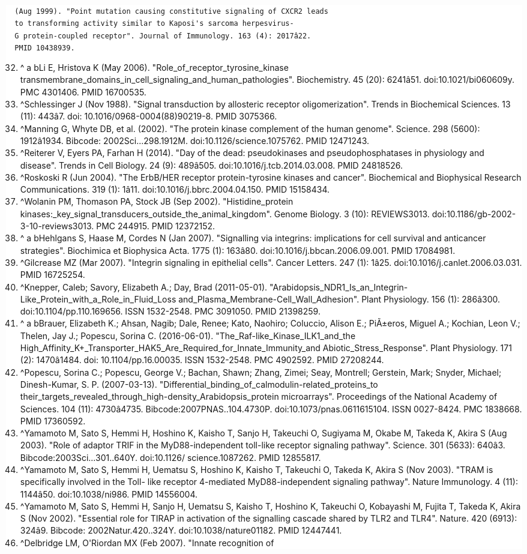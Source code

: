       (Aug 1999). "Point mutation causing constitutive signaling of CXCR2 leads
      to transforming activity similar to Kaposi's sarcoma herpesvirus-
      G protein-coupled receptor". Journal of Immunology. 163 (4): 2017â22.
      PMID 10438939.
  32. ^ a bLi E, Hristova K (May 2006). "Role_of_receptor_tyrosine_kinase
      transmembrane_domains_in_cell_signaling_and_human_pathologies".
      Biochemistry. 45 (20): 6241â51. doi:10.1021/bi060609y. PMC 4301406.
      PMID 16700535.
  33. ^Schlessinger J (Nov 1988). "Signal transduction by allosteric receptor
      oligomerization". Trends in Biochemical Sciences. 13 (11): 443â7. doi:
      10.1016/0968-0004(88)90219-8. PMID 3075366.
  34. ^Manning G, Whyte DB, et al. (2002). "The protein kinase complement of
      the human genome". Science. 298 (5600): 1912â1934. Bibcode:
      2002Sci...298.1912M. doi:10.1126/science.1075762. PMID 12471243.
  35. ^Reiterer V, Eyers PA, Farhan H (2014). "Day of the dead: pseudokinases
      and pseudophosphatases in physiology and disease". Trends in Cell
      Biology. 24 (9): 489â505. doi:10.1016/j.tcb.2014.03.008. PMID 24818526.
  36. ^Roskoski R (Jun 2004). "The ErbB/HER receptor protein-tyrosine kinases
      and cancer". Biochemical and Biophysical Research Communications. 319
      (1): 1â11. doi:10.1016/j.bbrc.2004.04.150. PMID 15158434.
  37. ^Wolanin PM, Thomason PA, Stock JB (Sep 2002). "Histidine_protein
      kinases:_key_signal_transducers_outside_the_animal_kingdom". Genome
      Biology. 3 (10): REVIEWS3013. doi:10.1186/gb-2002-3-10-reviews3013.
      PMC 244915. PMID 12372152.
  38. ^ a bHehlgans S, Haase M, Cordes N (Jan 2007). "Signalling via integrins:
      implications for cell survival and anticancer strategies". Biochimica et
      Biophysica Acta. 1775 (1): 163â80. doi:10.1016/j.bbcan.2006.09.001.
      PMID 17084981.
  39. ^Gilcrease MZ (Mar 2007). "Integrin signaling in epithelial cells".
      Cancer Letters. 247 (1): 1â25. doi:10.1016/j.canlet.2006.03.031.
      PMID 16725254.
  40. ^Knepper, Caleb; Savory, Elizabeth A.; Day, Brad (2011-05-01).
      "Arabidopsis_NDR1_Is_an_Integrin-Like_Protein_with_a_Role_in_Fluid_Loss
      and_Plasma_Membrane-Cell_Wall_Adhesion". Plant Physiology. 156 (1):
      286â300. doi:10.1104/pp.110.169656. ISSN 1532-2548. PMC 3091050.
      PMID 21398259.
  41. ^ a bBrauer, Elizabeth K.; Ahsan, Nagib; Dale, Renee; Kato, Naohiro;
      Coluccio, Alison E.; PiÃ±eros, Miguel A.; Kochian, Leon V.; Thelen, Jay
      J.; Popescu, Sorina C. (2016-06-01). "The_Raf-like_Kinase_ILK1_and_the
      High_Affinity_K+_Transporter_HAK5_Are_Required_for_Innate_Immunity_and
      Abiotic_Stress_Response". Plant Physiology. 171 (2): 1470â1484. doi:
      10.1104/pp.16.00035. ISSN 1532-2548. PMC 4902592. PMID 27208244.
  42. ^Popescu, Sorina C.; Popescu, George V.; Bachan, Shawn; Zhang, Zimei;
      Seay, Montrell; Gerstein, Mark; Snyder, Michael; Dinesh-Kumar, S. P.
      (2007-03-13). "Differential_binding_of_calmodulin-related_proteins_to
      their_targets_revealed_through_high-density_Arabidopsis_protein
      microarrays". Proceedings of the National Academy of Sciences. 104 (11):
      4730â4735. Bibcode:2007PNAS..104.4730P. doi:10.1073/pnas.0611615104.
      ISSN 0027-8424. PMC 1838668. PMID 17360592.
  43. ^Yamamoto M, Sato S, Hemmi H, Hoshino K, Kaisho T, Sanjo H, Takeuchi O,
      Sugiyama M, Okabe M, Takeda K, Akira S (Aug 2003). "Role of adaptor TRIF
      in the MyD88-independent toll-like receptor signaling pathway". Science.
      301 (5633): 640â3. Bibcode:2003Sci...301..640Y. doi:10.1126/
      science.1087262. PMID 12855817.
  44. ^Yamamoto M, Sato S, Hemmi H, Uematsu S, Hoshino K, Kaisho T, Takeuchi O,
      Takeda K, Akira S (Nov 2003). "TRAM is specifically involved in the Toll-
      like receptor 4-mediated MyD88-independent signaling pathway". Nature
      Immunology. 4 (11): 1144â50. doi:10.1038/ni986. PMID 14556004.
  45. ^Yamamoto M, Sato S, Hemmi H, Sanjo H, Uematsu S, Kaisho T, Hoshino K,
      Takeuchi O, Kobayashi M, Fujita T, Takeda K, Akira S (Nov 2002).
      "Essential role for TIRAP in activation of the signalling cascade shared
      by TLR2 and TLR4". Nature. 420 (6913): 324â9. Bibcode:
      2002Natur.420..324Y. doi:10.1038/nature01182. PMID 12447441.
  46. ^Delbridge LM, O'Riordan MX (Feb 2007). "Innate recognition of